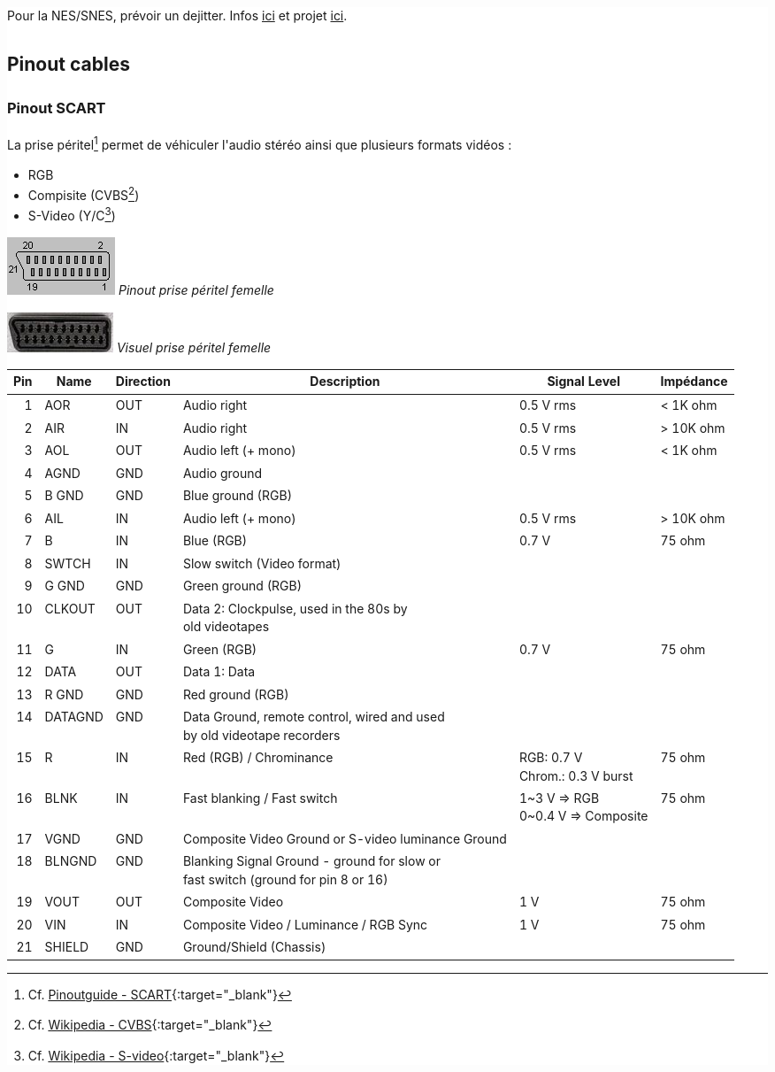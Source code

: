 Pour la NES/SNES, prévoir un dejitter. Infos [ici](https://shmups.system11.org/viewtopic.php?f=6&t=61285) et projet [ici](https://github.com/marqs85/snes_dejitter).

## Pinout cables

### Pinout SCART

La prise péritel[^scart_pinout] permet de véhiculer l'audio stéréo ainsi que plusieurs formats vidéos :
- RGB
- Compisite (CVBS[^cvbs])
- S-Video (Y/C[^svideo])

![SCART female connector pinout](/assets/scart/scartf.gif)
_Pinout prise péritel femelle_

![SCART female connector visual](/assets/scart/thumb_scartf.jpg)
_Visuel prise péritel femelle_

| Pin | Name    | Direction | Description             | Signal Level | Impédance
|----:|---------|-----------|-------------------------|--------------|----------
| 1   | AOR     | OUT       | Audio right             | 0.5 V rms    | < 1K ohm
| 2   | AIR     | IN        | Audio right             | 0.5 V rms    | > 10K ohm
| 3   | AOL     | OUT       | Audio left (+ mono)     | 0.5 V rms    | < 1K ohm
| 4   | AGND    | GND       | Audio ground            |              |
| 5   | B GND   | GND       | Blue ground (RGB)       |              |
| 6   | AIL     | IN        | Audio left (+ mono)     | 0.5 V rms    | > 10K ohm
| 7   | B       | IN        | Blue (RGB)              | 0.7 V        | 75 ohm
| 8   | SWTCH   | IN        | Slow switch (Video format) |              |
| 9   | G GND   | GND       | Green ground (RGB)      |              |
| 10  | CLKOUT  | OUT       | Data 2: Clockpulse, used in the 80s by <br />old videotapes |              |
| 11  | G       | IN        | Green (RGB)             | 0.7 V        | 75 ohm
| 12  | DATA    | OUT       | Data 1: Data            |              |
| 13  | R GND   | GND       | Red ground (RGB)        |              |
| 14  | DATAGND | GND       | Data Ground, remote control, wired and used <br />by old videotape recorders |              |
| 15  | R       | IN        | Red (RGB) / Chrominance | RGB: 0.7 V <br />Chrom.: 0.3 V burst | 75 ohm
| 16  | BLNK    | IN        | Fast blanking / Fast switch | 1~3 V => RGB<br />0~0.4 V => Composite | 75 ohm
| 17  | VGND    | GND       | Composite Video Ground or S-video luminance Ground |              |
| 18  | BLNGND  | GND       | Blanking Signal Ground - ground for slow or <br />fast switch (ground for pin 8 or 16) |              |
| 19  | VOUT    | OUT       | Composite Video         | 1 V         | 75 ohm
| 20  | VIN     | IN        | Composite Video / Luminance / RGB Sync | 1 V         | 75 ohm
| 21  | SHIELD  | GND       | Ground/Shield (Chassis) |               |


[^scart_pinout]: Cf. [Pinoutguide - SCART](https://pinoutguide.com/Audio-Video-Hardware/Scart_pinout.shtml){:target="_blank"}
[^vga_pinout]: Cf. [Wikipedia - VGA](https://fr.wikipedia.org/wiki/Connecteur_VGA){:target="_blank"}
[^cvbs]: Cf. [Wikipedia - CVBS](https://fr.wikipedia.org/wiki/Vidéo_composite){:target="_blank"}
[^svideo]: Cf. [Wikipedia - S-video](https://fr.wikipedia.org/wiki/S-Video){:target="_blank"}
[^ddc]: Cf. [Wikipedia DDC](https://fr.wikipedia.org/wiki/Display_Data_Channel){:target="_blank"}
[^svideo_pinout]: Cf. [Pinoutguide - S-Video](https://pinoutguide.com/Audio-Video-Hardware/SVideo_pinout.shtml){:target="_blank"}